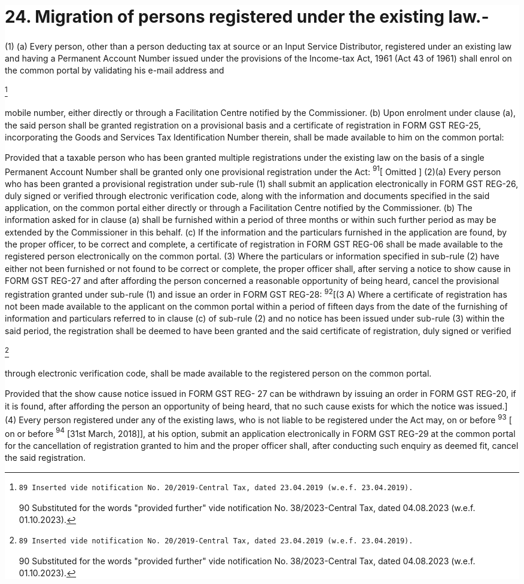 # 24. Migration of persons registered under the existing law.- 

(1) (a) Every person, other than a person deducting tax at source or an Input Service Distributor, registered under an existing law and having a Permanent Account Number issued under the provisions of the Income-tax Act, 1961 (Act 43 of 1961) shall enrol on the common portal by validating his e-mail address and

[^0]
[^0]:    89 Inserted vide notification No. 20/2019-Central Tax, dated 23.04.2019 (w.e.f. 23.04.2019).
    90 Substituted for the words "provided further" vide notification No. 38/2023-Central Tax, dated 04.08.2023 (w.e.f. 01.10.2023).

mobile number, either directly or through a Facilitation Centre notified by the Commissioner.
(b) Upon enrolment under clause (a), the said person shall be granted registration on a provisional basis and a certificate of registration in FORM GST REG-25, incorporating the Goods and Services Tax Identification Number therein, shall be made available to him on the common portal:

Provided that a taxable person who has been granted multiple registrations under the existing law on the basis of a single Permanent Account Number shall be granted only one provisional registration under the Act:
${ }^{91}[$ Omitted $]$
(2)(a) Every person who has been granted a provisional registration under sub-rule (1) shall submit an application electronically in FORM GST REG-26, duly signed or verified through electronic verification code, along with the information and documents specified in the said application, on the common portal either directly or through a Facilitation Centre notified by the Commissioner.
(b) The information asked for in clause (a) shall be furnished within a period of three months or within such further period as may be extended by the Commissioner in this behalf.
(c) If the information and the particulars furnished in the application are found, by the proper officer, to be correct and complete, a certificate of registration in FORM GST REG-06 shall be made available to the registered person electronically on the common portal.
(3) Where the particulars or information specified in sub-rule (2) have either not been furnished or not found to be correct or complete, the proper officer shall, after serving a notice to show cause in FORM GST REG-27 and after affording the person concerned a reasonable opportunity of being heard, cancel the provisional registration granted under sub-rule (1) and issue an order in FORM GST REG-28:
${ }^{92}[(3 \mathrm{~A})$ Where a certificate of registration has not been made available to the applicant on the common portal within a period of fifteen days from the date of the furnishing of information and particulars referred to in clause (c) of sub-rule (2) and no notice has been issued under sub-rule (3) within the said period, the registration shall be deemed to have been granted and the said certificate of registration, duly signed or verified

[^0]
[^0]:    91 Omitted vide notification No. 07/2017-Central Tax, dated 27.06.2017 (w.e.f. 22.06.2017). Prior to omission, the second proviso read as under: -
    "Provided further that a person having centralized registration under the provisions of Chapter V of the Finance Act, 1994 (32 of 1994) shall be granted only one provisional registration in the State or Union Territory in which he is registered under the existing law."
    92 Inserted vide notification No. 7/2017-Central Tax, dated 27.06.2017 (w.e.f. 22.06.2017).

through electronic verification code, shall be made available to the registered person on the common portal.

Provided that the show cause notice issued in FORM GST REG- 27 can be withdrawn by issuing an order in FORM GST REG-20, if it is found, after affording the person an opportunity of being heard, that no such cause exists for which the notice was issued.]
(4) Every person registered under any of the existing laws, who is not liable to be registered under the Act may, on or before ${ }^{93}$ [ on or before ${ }^{94}$ [31st March, 2018]], at his option, submit an application electronically in FORM GST REG-29 at the common portal for the cancellation of registration granted to him and the proper officer shall, after conducting such enquiry as deemed fit, cancel the said registration.


[^0]:    1 Omitted the word "Extent" vide notification No. 07/2017-Central Tax, dated 27.06.2017 (w.e.f. 22.06.2017).
[^0]:    2 Substituted for the words "COMPOSITION RULES" vide notification No. 03/2019-Central Tax, dated 29.01.2019 (w.e.f. 01.02. 2019)
[^0]:    GST CMP-02, on the common portal either directly or through a Facilitation Centre notified by the Commissioner, before the said date and shall furnish the statement in FORM GST ITC-03 in accordance with the provisions of subrule (4) of rule 44 within a period of ninety days from the said date:
[^0]:    8 Substituted vide notification No. 50/2020-Central Tax, dated 24.06.2020 (w.e.f. 01.04.2020) read with corrigendum dated 25.06.2020. Prior to substitution, it read as under: -
[^0]:    9 Substituted for the word "one per cent." vide notification No. 03/2018- Central Tax, dated 23.01.2018 (w.e.f. 01.01.2018).
[^0]:    ${ }^{16}$ [(4A) Where an applicant, other than a person notified under sub-section (6D) of section 25, opts for authentication of Aadhaar number, he shall, while submitting the application under sub-rule (4), with effect from 21st August, 2020, undergo authentication of Aadhaar number and the date of submission of the application in such cases shall be the date of authentication of the Aadhaar number, or fifteen days from the submission of the application in Part B of FORM GST REG-01 under sub-rule (4), whichever is earlier.]
[^0]:    "(4A) The applicant shall, while submitting an application under sub-rule (4), with effect from 01.04.2020, undergo authentication of Aadhaar number for grant of registration."
[^0]:    24 Inserted vide notification No. 12/2024-Central Tax, dated 10.07.2024 (w.e.f. date to be notified).
[^0]:    ${ }^{32}$ Provided that where a person, other than those notified under sub-section (6D) of section 25 , fails to undergo authentication of Aadhaar number as specified in sub-rule (4A) of rule 8 , then the registration shall be granted only after physical verification of the principle place of business in the presence of the said person, not later than sixty days from the date of application, in the manner provided under rule 25 and the provisions of sub-rule (5) shall not be applicable in such cases.
[^1]:    Substituted vide notification No. 94/2020-Central Tax, dated 22.12.2020. Prior to substitution, the proviso read as under:- "Provided that where a person, other than a person notified under sub-section (6D) of section 25, fails to undergo authentication of Aadhaar number as specified in sub-rule (4A) of rule 8 or does not opt for authentication of Aadhaar number, the registration shall be granted only after physical verification of the place of business in the presence of the said person, in the manner provided under rule 25."
[^0]:    36 Substituted vide notification No. 94/2020-Central Tax, dated 22.12.2020. Prior to substitution, it read as under: -
[^0]:    40 Substituted vide notification No. 94/2020-Central Tax, dated 22.12.2020. Prior to substitution, it read as under:-
[^0]:    41 Substituted for the words "digitally signed" vide notification No. 7/2017-Central Tax, dated 27.06.2017 (w.e.f. 22.06.2017).
[^0]:    44 Inserted vide notification No. 35/2021-Central Tax, dated 24.09.2021 (w.e.f. date to be notified).
[^0]:    47 Substituted vide notification No. 03/2019-Central Tax, dated 29.01.2019 (w.e.f. 01.02.2019). Prior to substitution, Rule 11 read as under:-
[^0]:    48 Inserted vide notification No. 74/2018-Central Tax, dated 31.12.2018 (w.e.f.31.12.2018).
[^0]:    52 Substituted for the word "signed" vide Notification No. 7/2017-Central Tax, dated 27.06.2017 (w.e.f. 22.06.2017).
[^0]:    55 Inserted vide notification No. 75/2017 - Central Tax, dated 29.12.2017 (w.e.f. 29.12.2017).
[^0]:    58 Inserted vide notification No. 22/2017 - Central Tax, dated 17.08.2017 (w.e.f. 22.06.2017).
[^0]:    57 Substituted for the words "the said rule" vide notification No. 7/2017-Central Tax, dated 27.06.2017 (w.e.f. 22.06.2017).
[^0]:    59 Omitted vide notification No. 03/2018-Central Tax, dated 23.01.2018 (w.e.f.23.01.2018). Prior to omission, it provided as under:-
[^0]:    65 Inserted vide notification No. 12/2024-Central Tax, dated 10.07.2024 (w.e.f. 10.07.2024).
[^0]:    ${ }^{71}$ Inserted vide notification No. 12/2024-Central Tax, dated 10.07.2024 (w.e.f. 10.07.2024).
[^0]:    76 Inserted vide notification No. 94/2020-Central Tax, dated 22.12.2020 (w.e.f. 22.12.2020).
[^0]:    83 Inserted vide notification No. 94/2020-Central Tax, dated 22.12.2020 (w.e.f. 22.12.2020).
[^0]:    93 Substituted for words and figures "on or before 30th October, 2017" vide notification No. 51/2017-Central Tax, dated 28.10.2017 (w.e.f. 28.10.2017). Earlier, vide notification No. 17/2017-Central Tax, dated 27.07.2017 (w.e.f. 22.07.2017), the words "on or before 30th September" were substituted for the words "within a period of thirty days from the appointed day". Further, vide notification No. 36/2017-Central Tax, dated 29.09.2017 (w.e.f. 29.09.2017), the words "30th October" were substituted for the words "30th September".
[^0]:    97 Inserted vide notification No. 62/2020-Central Tax, dated 20.08.2020 (w.e.f. 21.08.2020).
[^0]:    103 Inserted vide notification No. 38/2020-Central Tax, dated 05.05.2020 (w.e.f. 21.04.2020).
[^0]:    105 Rules 27 to 138 were inserted vide notification No. 10/2017-Central Tax, dated 28.06.2017(w.e.f.01.07.2017).
[^0]:    107 Inserted vide notification No. 52/2023-Central Tax, dated 26.10.2023 (w.e.f. 26.10.2023).
[^0]:    111 Inserted vide notification No. 03/2018 - Central Tax, dated 23.01.2018 (w.e.f. 23.01.2018).
[^0]:    113 Inserted vide notification No. 51/2023-Central Tax, dated 29.9.2023 (w.e.f. 01.10.2023).
[^0]:    114 Inserted vide notification No. 31/2019-Central Tax, dated 28.06.2019 (w.e.f. 01.07.2019).